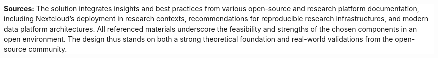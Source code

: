 **Sources:** The solution integrates insights and best practices from various open-source and research platform documentation, including Nextcloud’s deployment in research contexts, recommendations for reproducible research infrastructures, and modern data platform architectures. All referenced materials underscore the feasibility and strengths of the chosen components in an open environment. The design thus stands on both a strong theoretical foundation and real-world validations from the open-source community.
